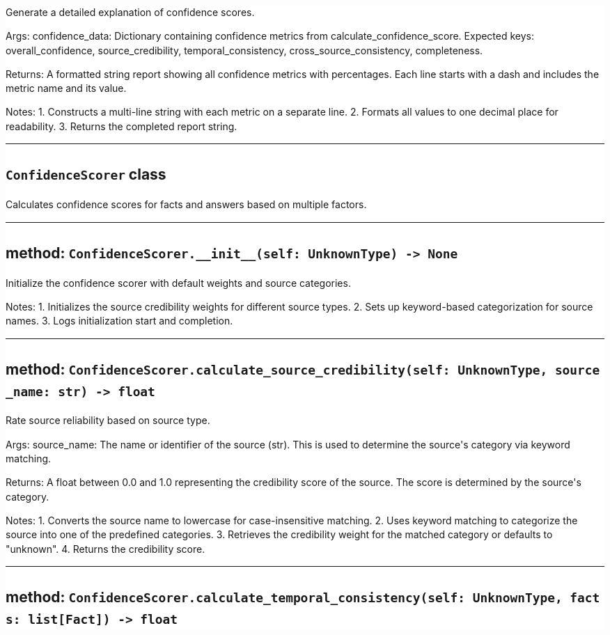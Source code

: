 Generate a detailed explanation of confidence scores.

Args:
    confidence_data: Dictionary containing confidence metrics from calculate_confidence_score. Expected keys: overall_confidence, source_credibility, temporal_consistency, cross_source_consistency, completeness.

Returns:
    A formatted string report showing all confidence metrics with percentages. Each line starts with a dash and includes the metric name and its value.

Notes:
    1. Constructs a multi-line string with each metric on a separate line.
    2. Formats all values to one decimal place for readability.
    3. Returns the completed report string.

---

## `ConfidenceScorer` class

Calculates confidence scores for facts and answers based on multiple factors.

---
## method: `ConfidenceScorer.__init__(self: UnknownType) -> None`

Initialize the confidence scorer with default weights and source categories.

Notes:
    1. Initializes the source credibility weights for different source types.
    2. Sets up keyword-based categorization for source names.
    3. Logs initialization start and completion.

---
## method: `ConfidenceScorer.calculate_source_credibility(self: UnknownType, source_name: str) -> float`

Rate source reliability based on source type.

Args:
    source_name: The name or identifier of the source (str). This is used to determine the source's category via keyword matching.

Returns:
    A float between 0.0 and 1.0 representing the credibility score of the source. The score is determined by the source's category.

Notes:
    1. Converts the source name to lowercase for case-insensitive matching.
    2. Uses keyword matching to categorize the source into one of the predefined categories.
    3. Retrieves the credibility weight for the matched category or defaults to "unknown".
    4. Returns the credibility score.

---
## method: `ConfidenceScorer.calculate_temporal_consistency(self: UnknownType, facts: list[Fact]) -> float`
